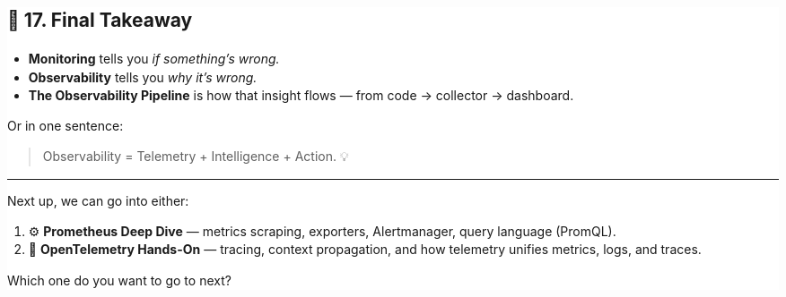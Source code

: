 
## 🧠 17. Final Takeaway

* **Monitoring** tells you *if something’s wrong.*
* **Observability** tells you *why it’s wrong.*
* **The Observability Pipeline** is how that insight flows — from code → collector → dashboard.

Or in one sentence:

> Observability = Telemetry + Intelligence + Action. 💡

---

Next up, we can go into either:

1. ⚙️ **Prometheus Deep Dive** — metrics scraping, exporters, Alertmanager, query language (PromQL).
2. 🧩 **OpenTelemetry Hands-On** — tracing, context propagation, and how telemetry unifies metrics, logs, and traces.

Which one do you want to go to next?
